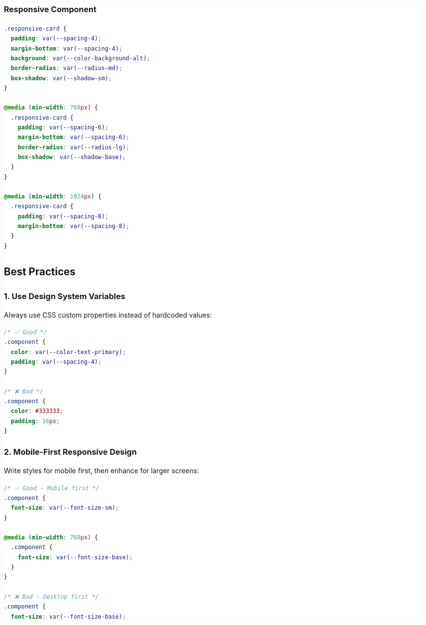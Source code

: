 ### Responsive Component
```css
.responsive-card {
  padding: var(--spacing-4);
  margin-bottom: var(--spacing-4);
  background: var(--color-background-alt);
  border-radius: var(--radius-md);
  box-shadow: var(--shadow-sm);
}

@media (min-width: 768px) {
  .responsive-card {
    padding: var(--spacing-6);
    margin-bottom: var(--spacing-6);
    border-radius: var(--radius-lg);
    box-shadow: var(--shadow-base);
  }
}

@media (min-width: 1024px) {
  .responsive-card {
    padding: var(--spacing-8);
    margin-bottom: var(--spacing-8);
  }
}
```

## Best Practices

### 1. Use Design System Variables
Always use CSS custom properties instead of hardcoded values:

```css
/* ✅ Good */
.component {
  color: var(--color-text-primary);
  padding: var(--spacing-4);
}

/* ❌ Bad */
.component {
  color: #333333;
  padding: 16px;
}
```

### 2. Mobile-First Responsive Design
Write styles for mobile first, then enhance for larger screens:

```css
/* ✅ Good - Mobile first */
.component {
  font-size: var(--font-size-sm);
}

@media (min-width: 768px) {
  .component {
    font-size: var(--font-size-base);
  }
}

/* ❌ Bad - Desktop first */
.component {
  font-size: var(--font-size-base);
```